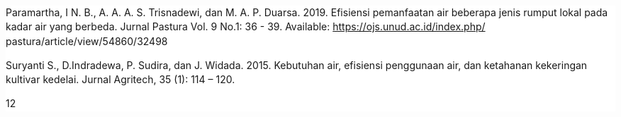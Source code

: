 <p><span class="font11">Paramartha, I N. B., A. A. A. S. Trisnadewi, dan M. A. P. Duarsa. 2019. Efisiensi pemanfaatan air beberapa jenis rumput lokal pada kadar air yang berbeda. Jurnal Pastura Vol. 9 No.1: 36 - 39. Available: </span><a href="https://ojs.unud.ac.id/index.php/"><span class="font11">https://ojs.unud.ac.id/index.php/</span></a><span class="font11"> pastura/article/view/54860/32498</span></p>
<p><span class="font11">Suryanti S., D.Indradewa, P. Sudira, dan J. Widada. 2015. Kebutuhan air, efisiensi penggunaan air, dan ketahanan kekeringan kultivar kedelai. Jurnal Agritech, 35 (1): 114 – 120.</span></p>
<p><span class="font3">12</span></p>